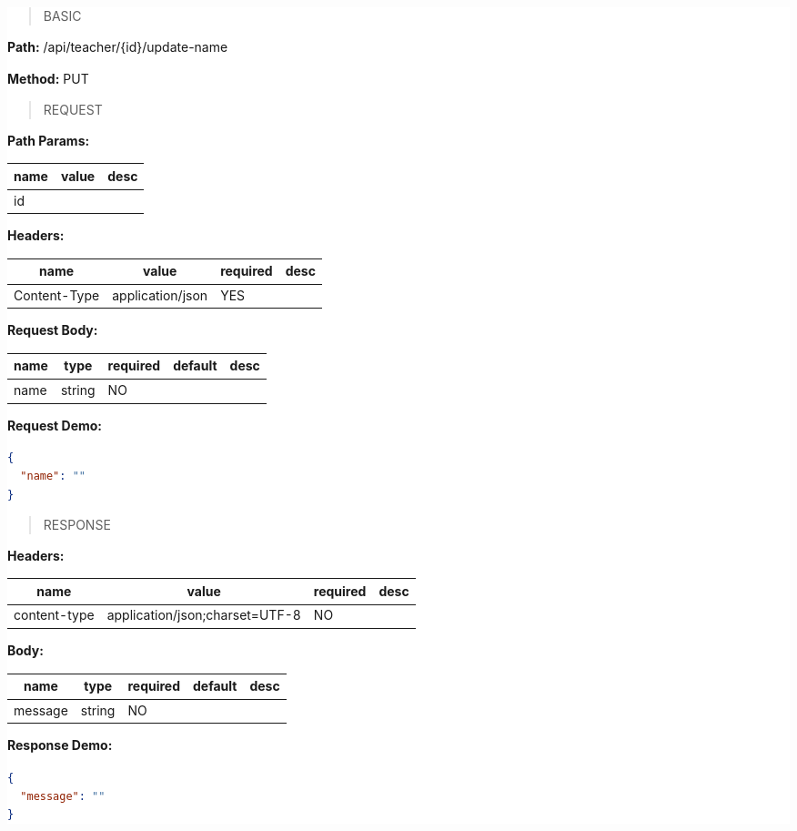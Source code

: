 > BASIC

**Path:** /api/teacher/{id}/update-name

**Method:** PUT

> REQUEST

**Path Params:**

| name | value | desc |
| ------------ | ------------ | ------------ |
| id |  |  |

**Headers:**

| name | value | required | desc |
| ------------ | ------------ | ------------ | ------------ |
| Content-Type | application/json | YES |  |

**Request Body:**

| name | type | required | default | desc |
| ------------ | ------------ | ------------ | ------------ | ------------ |
| name | string | NO |  |  |

**Request Demo:**

```json
{
  "name": ""
}
```



> RESPONSE

**Headers:**

| name | value | required | desc |
| ------------ | ------------ | ------------ | ------------ |
| content-type | application/json;charset=UTF-8 | NO |  |

**Body:**

| name | type | required | default | desc |
| ------------ | ------------ | ------------ | ------------ | ------------ |
| message | string | NO |  |  |

**Response Demo:**

```json
{
  "message": ""
}
```
